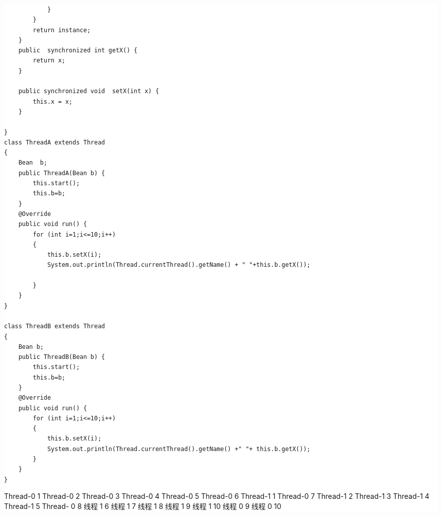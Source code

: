 ```
            }
        }
        return instance;
    }
    public  synchronized int getX() {
        return x;
    }

    public synchronized void  setX(int x) {
        this.x = x;
    }

}
class ThreadA extends Thread
{
    Bean  b;
    public ThreadA(Bean b) {
        this.start();
        this.b=b;
    }
    @Override
    public void run() {
        for (int i=1;i<=10;i++)
        {
            this.b.setX(i);
            System.out.println(Thread.currentThread().getName() + " "+this.b.getX());

        }
    }
}

class ThreadB extends Thread
{
    Bean b;
    public ThreadB(Bean b) {
        this.start();
        this.b=b;
    }
    @Override
    public void run() {
        for (int i=1;i<=10;i++)
        {
            this.b.setX(i);
            System.out.println(Thread.currentThread().getName() +" "+ this.b.getX());
        }
    }
} 
```

Thread-0 1 Thread-0 2 Thread-0 3 Thread-0 4 Thread-0 5 Thread-0 6 Thread-1 1 Thread-0 7 Thread-1 2 Thread-1 3 Thread-1 4 Thread-1 5 Thread- 0 8 线程 1 6 线程 1 7 线程 1 8 线程 1 9 线程 1 10 线程 0 9 线程 0 10
